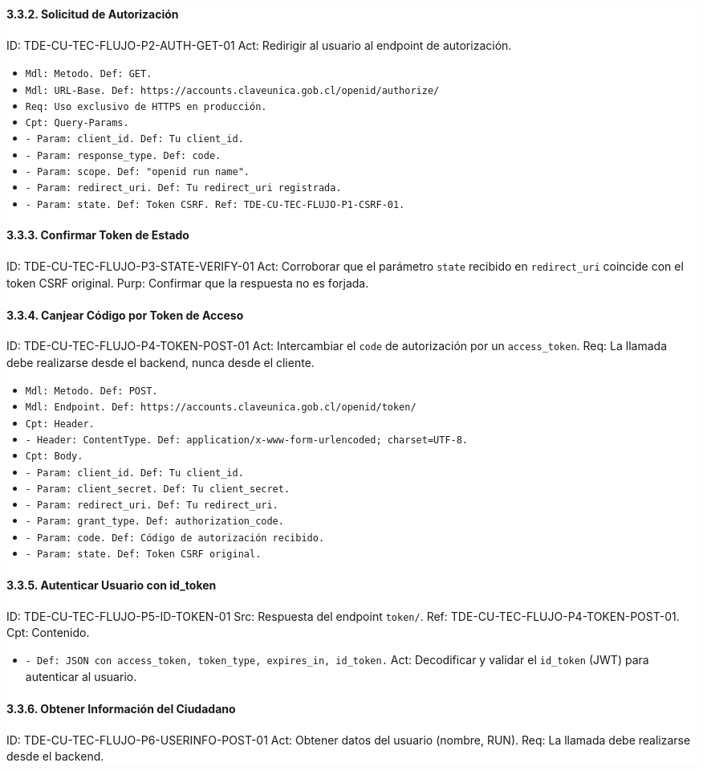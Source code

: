 #### 3.3.2. Solicitud de Autorización

ID: TDE-CU-TEC-FLUJO-P2-AUTH-GET-01
Act: Redirigir al usuario al endpoint de autorización.

- `Mdl: Metodo. Def: GET.`
- `Mdl: URL-Base. Def: https://accounts.claveunica.gob.cl/openid/authorize/`
- `Req: Uso exclusivo de HTTPS en producción.`
- `Cpt: Query-Params.`
- `- Param: client_id. Def: Tu client_id.`
- `- Param: response_type. Def: code.`
- `- Param: scope. Def: "openid run name".`
- `- Param: redirect_uri. Def: Tu redirect_uri registrada.`
- `- Param: state. Def: Token CSRF. Ref: TDE-CU-TEC-FLUJO-P1-CSRF-01.`

#### 3.3.3. Confirmar Token de Estado

ID: TDE-CU-TEC-FLUJO-P3-STATE-VERIFY-01
Act: Corroborar que el parámetro `state` recibido en `redirect_uri` coincide con el token CSRF original.
Purp: Confirmar que la respuesta no es forjada.

#### 3.3.4. Canjear Código por Token de Acceso

ID: TDE-CU-TEC-FLUJO-P4-TOKEN-POST-01
Act: Intercambiar el `code` de autorización por un `access_token`.
Req: La llamada debe realizarse desde el backend, nunca desde el cliente.

- `Mdl: Metodo. Def: POST.`
- `Mdl: Endpoint. Def: https://accounts.claveunica.gob.cl/openid/token/`
- `Cpt: Header.`
- `- Header: ContentType. Def: application/x-www-form-urlencoded; charset=UTF-8.`
- `Cpt: Body.`
- `- Param: client_id. Def: Tu client_id.`
- `- Param: client_secret. Def: Tu client_secret.`
- `- Param: redirect_uri. Def: Tu redirect_uri.`
- `- Param: grant_type. Def: authorization_code.`
- `- Param: code. Def: Código de autorización recibido.`
- `- Param: state. Def: Token CSRF original.`

#### 3.3.5. Autenticar Usuario con id_token

ID: TDE-CU-TEC-FLUJO-P5-ID-TOKEN-01
Src: Respuesta del endpoint `token/`. Ref: TDE-CU-TEC-FLUJO-P4-TOKEN-POST-01.
Cpt: Contenido.

- `- Def: JSON con access_token, token_type, expires_in, id_token.`
Act: Decodificar y validar el `id_token` (JWT) para autenticar al usuario.

#### 3.3.6. Obtener Información del Ciudadano

ID: TDE-CU-TEC-FLUJO-P6-USERINFO-POST-01
Act: Obtener datos del usuario (nombre, RUN).
Req: La llamada debe realizarse desde el backend.
